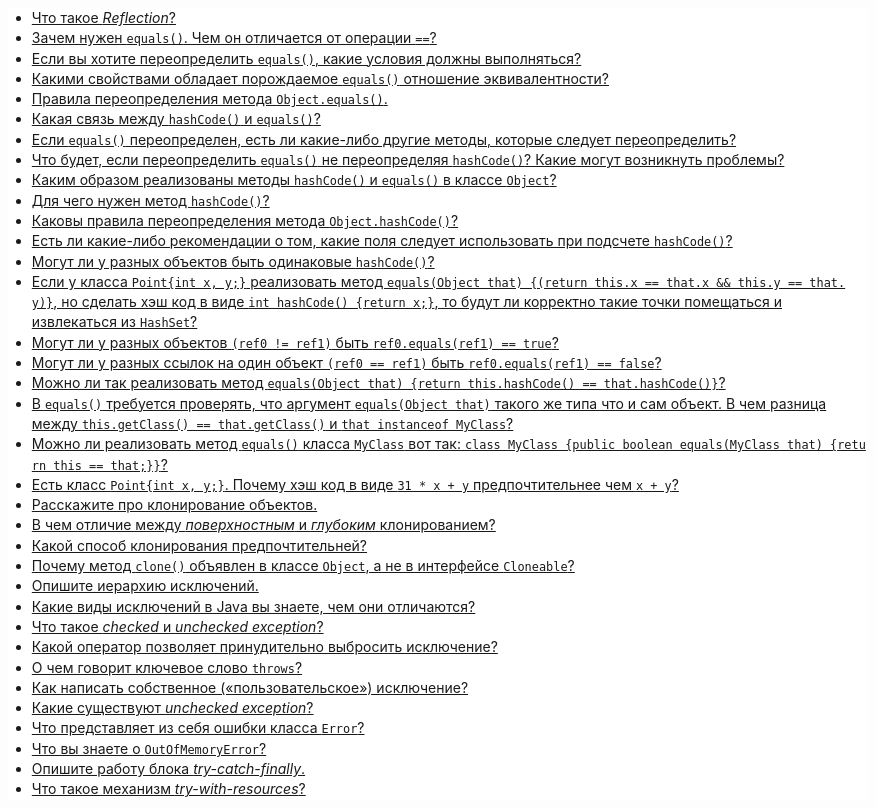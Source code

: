 + [Что такое _Reflection_?](#Что-такое-reflection)
+ [Зачем нужен `equals()`. Чем он отличается от операции `==`?](#Зачем-нужен-equals-Чем-он-отличается-от-операции-)
+ [Если вы хотите переопределить `equals()`, какие условия должны выполняться?](#Если-вы-хотите-переопределить-equals-какие-условия-должны-выполняться)
+ [Какими свойствами обладает порождаемое `equals()` отношение эквивалентности?](#Какими-свойствами-обладает-порождаемое-equals-отношение-эквивалентности)
+ [Правила переопределения метода `Object.equals()`.](#Правила-переопределения-метода-objectequals)
+ [Какая связь между `hashCode()` и `equals()`?](#Какая-связь-между-hashcode-и-equals)
+ [Если `equals()` переопределен, есть ли какие-либо другие методы, которые следует переопределить?](#Если-equals-переопределен-есть-ли-какие-либо-другие-методы-которые-следует-переопределить)
+ [Что будет, если переопределить `equals()` не переопределяя `hashCode()`? Какие могут возникнуть проблемы?](#Что-будет-если-переопределить-equals-не-переопределяя-hashcode-Какие-могут-возникнуть-проблемы)
+ [Каким образом реализованы методы `hashCode()` и `equals()` в классе `Object`?](#Каким-образом-реализованы-методы-hashcode-и-equals-в-классе-object)
+ [Для чего нужен метод `hashCode()`?](#Для-чего-нужен-метод-hashcode)
+ [Каковы правила переопределения метода `Object.hashCode()`?](#Каковы-правила-переопределения-метода-objecthashcode)
+ [Есть ли какие-либо рекомендации о том, какие поля следует использовать при подсчете `hashCode()`?](#Есть-ли-какие-либо-рекомендации-о-том-какие-поля-следует-использовать-при-подсчете-hashcode)
+ [Могут ли у разных объектов быть одинаковые `hashCode()`?](#Могут-ли-у-разных-объектов-быть-одинаковые-hashcode)
+ [Если у класса `Point{int x, y;}` реализовать метод `equals(Object that) {(return this.x == that.x && this.y == that.y)}`, но сделать хэш код в виде `int hashCode() {return x;}`, то будут ли корректно такие точки помещаться и извлекаться из `HashSet`?](#Если-у-класса-pointint-x-y-реализовать-метод-equalsobject-that-return-thisx--thatx--thisy--thaty-но-сделать-хэш-код-в-виде-int-hashcode-return-x-то-будут-ли-корректно-такие-точки-помещаться-и-извлекаться-из-hashset)
+ [Могут ли у разных объектов `(ref0 != ref1)` быть `ref0.equals(ref1) == true`?](#Могут-ли-у-разных-объектов-ref0--ref1-быть-ref0equalsref1--true)
+ [Могут ли у разных ссылок на один объект `(ref0 == ref1)` быть `ref0.equals(ref1) == false`?](#Могут-ли-у-разных-ссылок-на-один-объект-ref0--ref1-быть-ref0equalsref1--false)
+ [Можно ли так реализовать метод `equals(Object that) {return this.hashCode() == that.hashCode()}`?](#Можно-ли-так-реализовать-метод-equalsobject-that-return-thishashcode--thathashcode)
+ [В `equals()` требуется проверять, что аргумент `equals(Object that)` такого же типа что и сам объект. В чем разница между `this.getClass() == that.getClass()` и `that instanceof MyClass`?](#В-equals-требуется-проверять-что-аргумент-equalsobject-that-такого-же-типа-что-и-сам-объект-В-чем-разница-между-thisgetclass--thatgetclass-и-that-instanceof-myclass)
+ [Можно ли реализовать метод `equals()` класса `MyClass` вот так: `class MyClass {public boolean equals(MyClass that) {return this == that;}}`?](#Можно-ли-реализовать-метод-equals-класса-myclass-вот-так-class-myclass-public-boolean-equalsmyclass-that-return-this--that)
+ [Есть класс `Point{int x, y;}`. Почему хэш код в виде `31 * x + y` предпочтительнее чем `x + y`?](#Есть-класс-pointint-x-y-Почему-хэш-код-в-виде-31--x--y-предпочтительнее-чем-x--y)
+ [Расскажите про клонирование объектов.](#Расскажите-про-клонирование-объектов)
+ [В чем отличие между _поверхностным_ и _глубоким_ клонированием?](#В-чем-отличие-между-поверхностным-и-глубоким-клонированием)
+ [Какой способ клонирования предпочтительней?](#Какой-способ-клонирования-предпочтительней)
+ [Почему метод `clone()` объявлен в классе `Object`, а не в интерфейсе `Cloneable`?](#Почему-метод-clone-объявлен-в-классе-object-а-не-в-интерфейсе-cloneable)
+ [Опишите иерархию исключений.](#Опишите-иерархию-исключений)
+ [Какие виды исключений в Java вы знаете, чем они отличаются?](#Какие-виды-исключений-в-java-вы-знаете-чем-они-отличаются)
+ [Что такое _checked_ и _unchecked exception_?](#Что-такое-checked-и-unchecked-exception)
+ [Какой оператор позволяет принудительно выбросить исключение?](#Какой-оператор-позволяет-принудительно-выбросить-исключение)
+ [О чем говорит ключевое слово `throws`?](#О-чем-говорит-ключевое-слово-throws)
+ [Как написать собственное («пользовательское») исключение?](#Как-написать-собственное-пользовательское-исключение)
+ [Какие существуют _unchecked exception_?](#Какие-существуют-unchecked-exception)
+ [Что представляет из себя ошибки класса `Error`?](#Что-представляет-из-себя-ошибки-класса-error)
+ [Что вы знаете о `OutOfMemoryError`?](#Что-вы-знаете-о-outofmemoryerror)
+ [Опишите работу блока _try-catch-finally_.](#Опишите-работу-блока-try-catch-finally)
+ [Что такое механизм _try-with-resources_?](#Что-такое-механизм-try-with-resources)